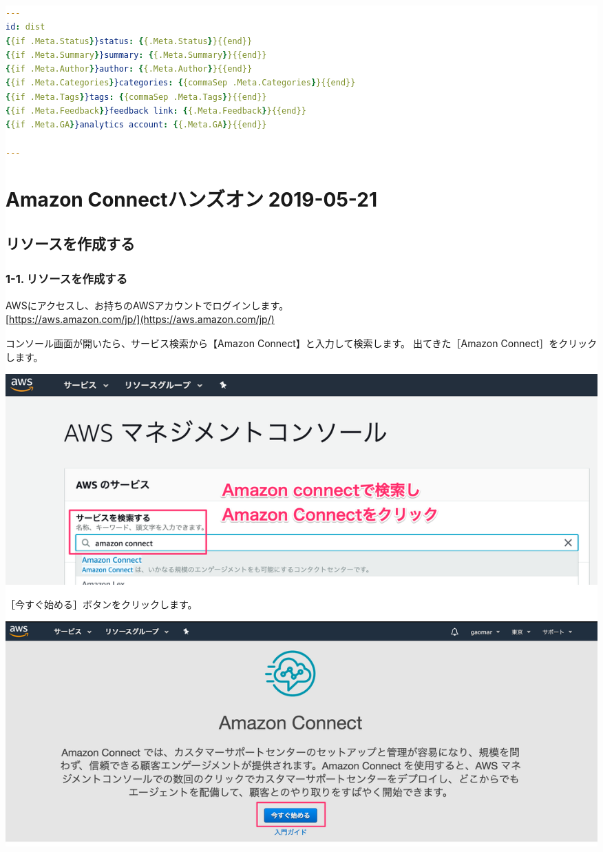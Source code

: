 ```yaml
---
id: dist
{{if .Meta.Status}}status: {{.Meta.Status}}{{end}}
{{if .Meta.Summary}}summary: {{.Meta.Summary}}{{end}}
{{if .Meta.Author}}author: {{.Meta.Author}}{{end}}
{{if .Meta.Categories}}categories: {{commaSep .Meta.Categories}}{{end}}
{{if .Meta.Tags}}tags: {{commaSep .Meta.Tags}}{{end}}
{{if .Meta.Feedback}}feedback link: {{.Meta.Feedback}}{{end}}
{{if .Meta.GA}}analytics account: {{.Meta.GA}}{{end}}

---
```


# Amazon Connectハンズオン 2019-05-21

## リソースを作成する
### 1-1. リソースを作成する
AWSにアクセスし、お持ちのAWSアカウントでログインします。  
[https://aws.amazon.com/jp/](https://aws.amazon.com/jp/)

コンソール画面が開いたら、サービス検索から【Amazon Connect】と入力して検索します。
出てきた［Amazon Connect］をクリックします。

![s100](images/s100.png)

［今すぐ始める］ボタンをクリックします。

![s101](images/s101.png)
